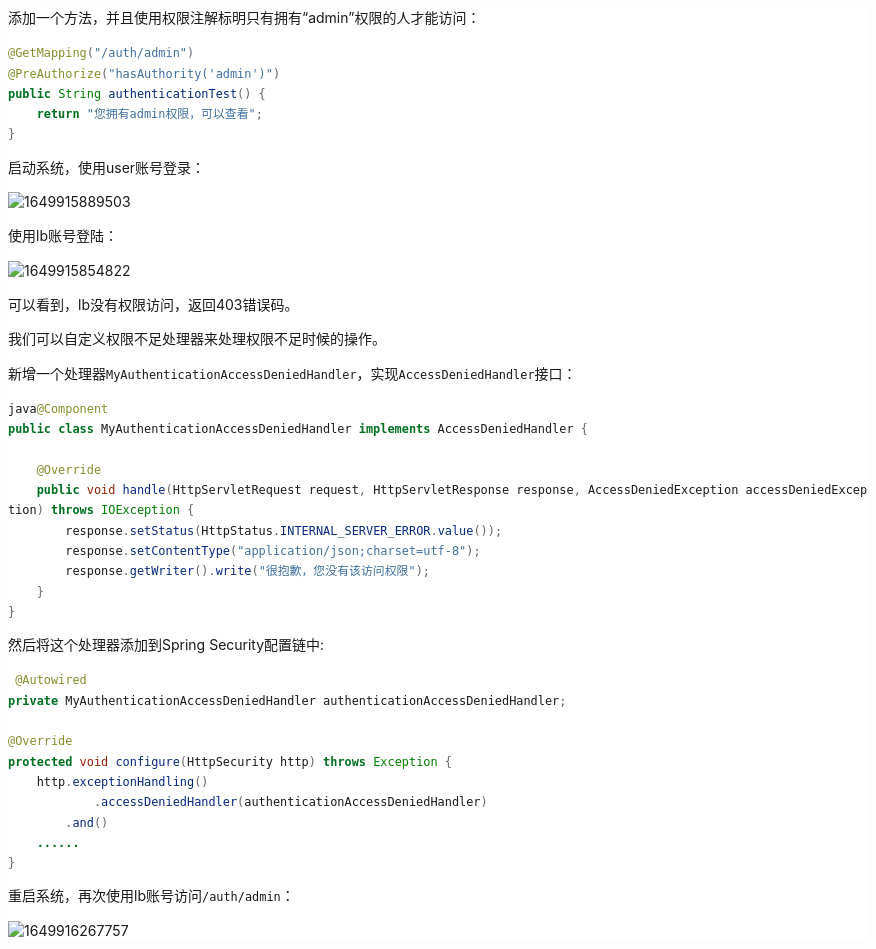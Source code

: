 添加一个方法，并且使用权限注解标明只有拥有“admin”权限的人才能访问：

```java
@GetMapping("/auth/admin")
@PreAuthorize("hasAuthority('admin')")
public String authenticationTest() {
    return "您拥有admin权限，可以查看";
}
```

启动系统，使用user账号登录：

![1649915889503](doc/1649915889503.png)



使用lb账号登陆：

![1649915854822](doc/1649915854822.png)

可以看到，lb没有权限访问，返回403错误码。

我们可以自定义权限不足处理器来处理权限不足时候的操作。

新增一个处理器`MyAuthenticationAccessDeniedHandler`，实现`AccessDeniedHandler`接口：

```java
java@Component
public class MyAuthenticationAccessDeniedHandler implements AccessDeniedHandler {

    @Override
    public void handle(HttpServletRequest request, HttpServletResponse response, AccessDeniedException accessDeniedException) throws IOException {
        response.setStatus(HttpStatus.INTERNAL_SERVER_ERROR.value());
        response.setContentType("application/json;charset=utf-8");
        response.getWriter().write("很抱歉，您没有该访问权限");
    }
}
```

然后将这个处理器添加到Spring Security配置链中:

```java
 @Autowired 
private MyAuthenticationAccessDeniedHandler authenticationAccessDeniedHandler;

@Override
protected void configure(HttpSecurity http) throws Exception {
    http.exceptionHandling()
            .accessDeniedHandler(authenticationAccessDeniedHandler)
        .and()
    ......
}
```

重启系统，再次使用lb账号访问`/auth/admin`：

![1649916267757](doc/1649916267757.png)